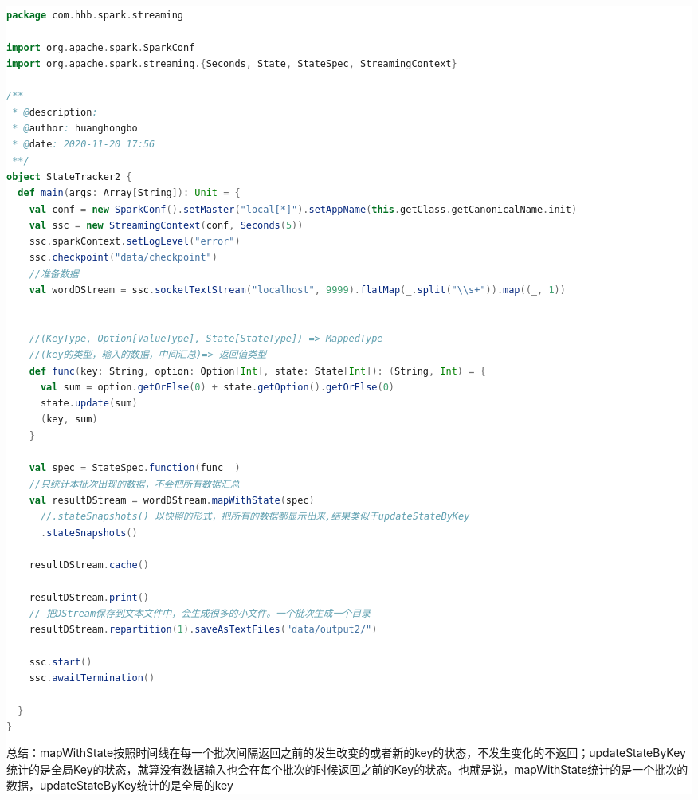 ```scala
package com.hhb.spark.streaming

import org.apache.spark.SparkConf
import org.apache.spark.streaming.{Seconds, State, StateSpec, StreamingContext}

/**
 * @description:
 * @author: huanghongbo
 * @date: 2020-11-20 17:56
 **/
object StateTracker2 {
  def main(args: Array[String]): Unit = {
    val conf = new SparkConf().setMaster("local[*]").setAppName(this.getClass.getCanonicalName.init)
    val ssc = new StreamingContext(conf, Seconds(5))
    ssc.sparkContext.setLogLevel("error")
    ssc.checkpoint("data/checkpoint")
    //准备数据
    val wordDStream = ssc.socketTextStream("localhost", 9999).flatMap(_.split("\\s+")).map((_, 1))


    //(KeyType, Option[ValueType], State[StateType]) => MappedType
    //(key的类型，输入的数据，中间汇总)=> 返回值类型
    def func(key: String, option: Option[Int], state: State[Int]): (String, Int) = {
      val sum = option.getOrElse(0) + state.getOption().getOrElse(0)
      state.update(sum)
      (key, sum)
    }

    val spec = StateSpec.function(func _)
    //只统计本批次出现的数据，不会把所有数据汇总
    val resultDStream = wordDStream.mapWithState(spec)
      //.stateSnapshots() 以快照的形式，把所有的数据都显示出来,结果类似于updateStateByKey
      .stateSnapshots()

    resultDStream.cache()

    resultDStream.print()
    // 把DStream保存到文本文件中，会生成很多的小文件。一个批次生成一个目录
    resultDStream.repartition(1).saveAsTextFiles("data/output2/")

    ssc.start()
    ssc.awaitTermination()

  }
}
```

总结：mapWithState按照时间线在每一个批次间隔返回之前的发生改变的或者新的key的状态，不发生变化的不返回；updateStateByKey统计的是全局Key的状态，就算没有数据输入也会在每个批次的时候返回之前的Key的状态。也就是说，mapWithState统计的是一个批次的数据，updateStateByKey统计的是全局的key
